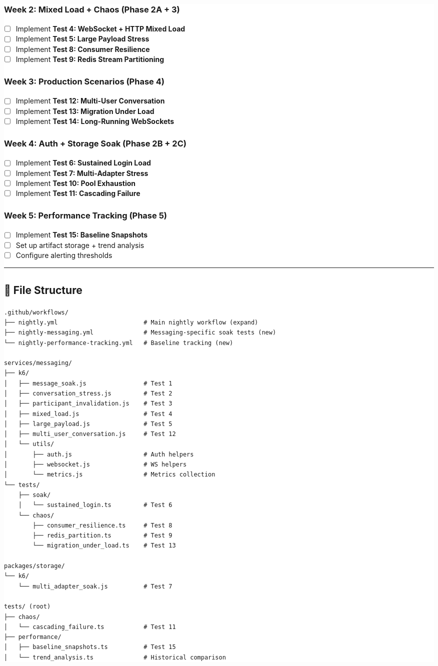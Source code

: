### Week 2: Mixed Load + Chaos (Phase 2A + 3)
- [ ] Implement **Test 4: WebSocket + HTTP Mixed Load**
- [ ] Implement **Test 5: Large Payload Stress**
- [ ] Implement **Test 8: Consumer Resilience**
- [ ] Implement **Test 9: Redis Stream Partitioning**

### Week 3: Production Scenarios (Phase 4)
- [ ] Implement **Test 12: Multi-User Conversation**
- [ ] Implement **Test 13: Migration Under Load**
- [ ] Implement **Test 14: Long-Running WebSockets**

### Week 4: Auth + Storage Soak (Phase 2B + 2C)
- [ ] Implement **Test 6: Sustained Login Load**
- [ ] Implement **Test 7: Multi-Adapter Stress**
- [ ] Implement **Test 10: Pool Exhaustion**
- [ ] Implement **Test 11: Cascading Failure**

### Week 5: Performance Tracking (Phase 5)
- [ ] Implement **Test 15: Baseline Snapshots**
- [ ] Set up artifact storage + trend analysis
- [ ] Configure alerting thresholds

---

## 📁 File Structure

```
.github/workflows/
├── nightly.yml                        # Main nightly workflow (expand)
├── nightly-messaging.yml              # Messaging-specific soak tests (new)
└── nightly-performance-tracking.yml   # Baseline tracking (new)

services/messaging/
├── k6/
│   ├── message_soak.js                # Test 1
│   ├── conversation_stress.js         # Test 2
│   ├── participant_invalidation.js    # Test 3
│   ├── mixed_load.js                  # Test 4
│   ├── large_payload.js               # Test 5
│   ├── multi_user_conversation.js     # Test 12
│   └── utils/
│       ├── auth.js                    # Auth helpers
│       ├── websocket.js               # WS helpers
│       └── metrics.js                 # Metrics collection
└── tests/
    ├── soak/
    │   └── sustained_login.ts         # Test 6
    └── chaos/
        ├── consumer_resilience.ts     # Test 8
        ├── redis_partition.ts         # Test 9
        └── migration_under_load.ts    # Test 13

packages/storage/
└── k6/
    └── multi_adapter_soak.js          # Test 7

tests/ (root)
├── chaos/
│   └── cascading_failure.ts           # Test 11
├── performance/
│   ├── baseline_snapshots.ts          # Test 15
│   └── trend_analysis.ts              # Historical comparison
```